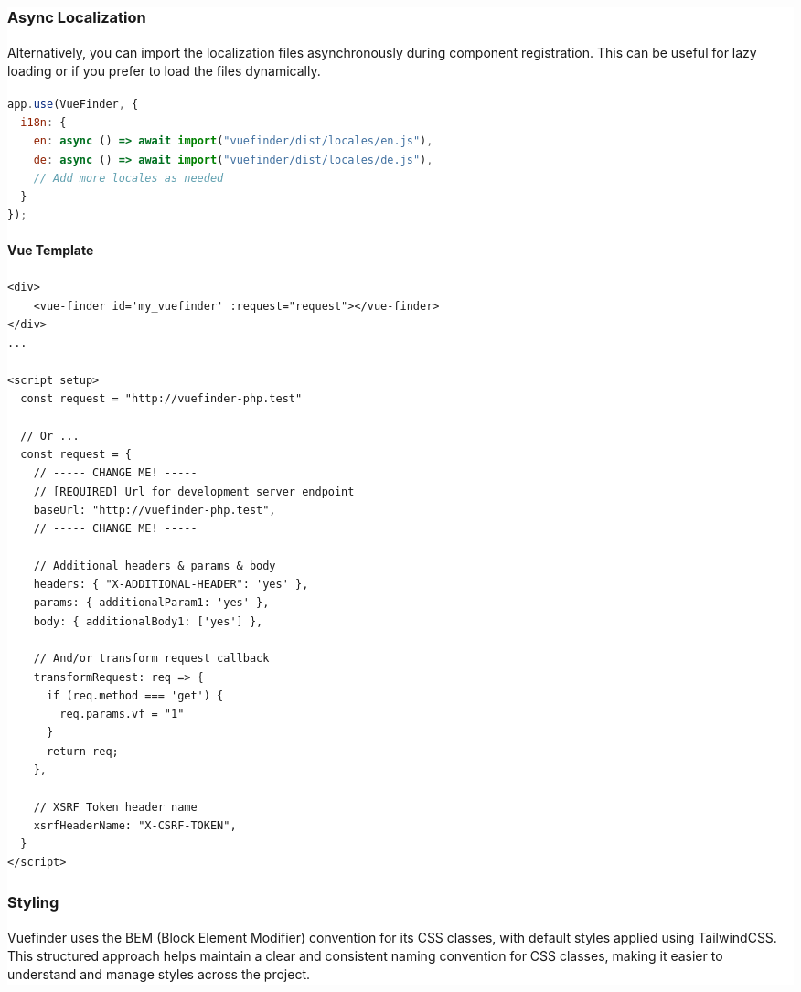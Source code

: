 ### Async Localization
Alternatively, you can import the localization files asynchronously during component registration. This can be useful for lazy loading or if you prefer to load the files dynamically.

```js
app.use(VueFinder, {
  i18n: {
    en: async () => await import("vuefinder/dist/locales/en.js"),
    de: async () => await import("vuefinder/dist/locales/de.js"),
    // Add more locales as needed
  }
});
```

#### Vue Template

```vue 
<div>
    <vue-finder id='my_vuefinder' :request="request"></vue-finder>
</div>
...

<script setup>
  const request = "http://vuefinder-php.test"
  
  // Or ...
  const request = {
    // ----- CHANGE ME! -----
    // [REQUIRED] Url for development server endpoint
    baseUrl: "http://vuefinder-php.test",
    // ----- CHANGE ME! -----

    // Additional headers & params & body
    headers: { "X-ADDITIONAL-HEADER": 'yes' },
    params: { additionalParam1: 'yes' },
    body: { additionalBody1: ['yes'] },

    // And/or transform request callback
    transformRequest: req => {
      if (req.method === 'get') {
        req.params.vf = "1"
      }
      return req;
    },

    // XSRF Token header name
    xsrfHeaderName: "X-CSRF-TOKEN",
  }
</script>
```

### Styling
Vuefinder uses the BEM (Block Element Modifier) convention for its CSS classes, with default styles applied using TailwindCSS. This structured approach helps maintain a clear and consistent naming convention for CSS classes, making it easier to understand and manage styles across the project.
